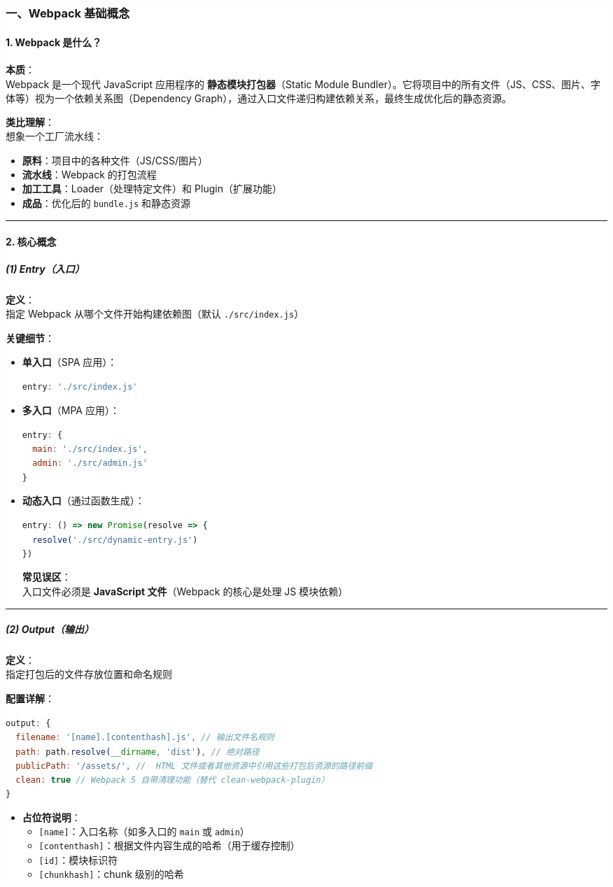 ### 一、Webpack 基础概念

#### 1. Webpack 是什么？
**本质**：  
Webpack 是一个现代 JavaScript 应用程序的 **静态模块打包器**（Static Module Bundler）。它将项目中的所有文件（JS、CSS、图片、字体等）视为一个依赖关系图（Dependency Graph），通过入口文件递归构建依赖关系，最终生成优化后的静态资源。

**类比理解**：  
想象一个工厂流水线：
- **原料**：项目中的各种文件（JS/CSS/图片）
- **流水线**：Webpack 的打包流程
- **加工工具**：Loader（处理特定文件）和 Plugin（扩展功能）
- **成品**：优化后的 `bundle.js` 和静态资源

---

#### 2. 核心概念

##### (1) Entry（入口）
**定义**：  
指定 Webpack 从哪个文件开始构建依赖图（默认 `./src/index.js`）

**关键细节**：
- **单入口**（SPA 应用）：
  ```javascript
  entry: './src/index.js'
  ```
- **多入口**（MPA 应用）：
  ```javascript
  entry: {
    main: './src/index.js',
    admin: './src/admin.js'
  }
  ```
- **动态入口**（通过函数生成）：
  ```javascript
  entry: () => new Promise(resolve => {
    resolve('./src/dynamic-entry.js')
  })
  ```

    **常见误区**：  
    入口文件必须是 **JavaScript 文件**（Webpack 的核心是处理 JS 模块依赖）

---

##### (2) Output（输出）
**定义**：  
指定打包后的文件存放位置和命名规则

**配置详解**：
```javascript
output: {
  filename: '[name].[contenthash].js', // 输出文件名规则
  path: path.resolve(__dirname, 'dist'), // 绝对路径
  publicPath: '/assets/', //  HTML 文件或者其他资源中引用这些打包后资源的路径前缀
  clean: true // Webpack 5 自带清理功能（替代 clean-webpack-plugin）
}
```
- **占位符说明**：
  - `[name]`：入口名称（如多入口的 `main` 或 `admin`）
  - `[contenthash]`：根据文件内容生成的哈希（用于缓存控制）
  - `[id]`：模块标识符
  - `[chunkhash]`：chunk 级别的哈希
